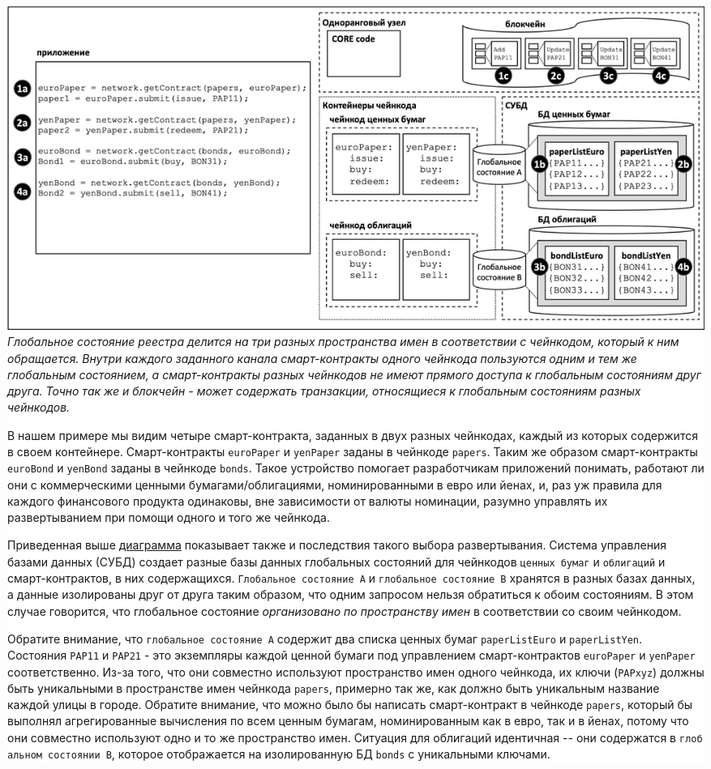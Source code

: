 ![chaincodens.scenario](./develop.diagram.50.png) *Глобальное состояние реестра делится
на три разных пространства имен в соответствии с чейнкодом, который к ним обращается.
Внутри каждого заданного канала смарт-контракты одного чейнкода пользуются одним и тем же
глобальным состоянием, а смарт-контракты разных чейнкодов не имеют прямого доступа к глобальным
состояниям друг друга. Точно так же и блокчейн - может содержать транзакции, относящиеся
к глобальным состояниям разных чейнкодов.*

В нашем примере мы видим четыре смарт-контракта, заданных в двух разных чейнкодах, каждый
из которых содержится в своем контейнере. Смарт-контракты `euroPaper` и `yenPaper` заданы 
в чейнкоде `papers`. Таким же образом смарт-контракты `euroBond` и `yenBond` заданы в чейнкоде `bonds`.
Такое устройство помогает разработчикам приложений понимать, работают ли они с коммерческими ценными 
бумагами/облигациями, номинированными в евро или йенах, и, раз уж правила для каждого финансового продукта одинаковы,
вне зависимости от валюты номинации, разумно управлять их развертыванием при помощи одного и того же чейнкода.

Приведенная выше [диаграмма](#сценарий) показывает также и последствия такого выбора развертывания.
Система управления базами данных (СУБД) создает разные базы данных глобальных состояний
для чейнкодов `ценных бумаг` и `облигаций` и смарт-контрактов, в них содержащихся.
`Глобальное состояние A` и `глобальное состояние B` хранятся в разных базах данных, 
а данные изолированы друг от друга таким образом, что одним запросом нельзя обратиться 
к обоим состояниям. В этом случае говорится, что глобальное состояние *организовано по пространству имен* 
в соответствии со своим чейнкодом.

Обратите внимание, что `глобальное состояние A` содержит два списка ценных бумаг `paperListEuro`
и `paperListYen`. Состояния `PAP11` и `PAP21` - это экземпляры каждой ценной бумаги под управлением
смарт-контрактов `euroPaper` и `yenPaper` соответственно. Из-за того, что они совместно
используют пространство имен одного чейнкода, их ключи (`PAPxyz`) должны быть уникальными
в пространстве имен чейнкода `papers`, примерно так же, как должно быть уникальным название
каждой улицы в городе. Обратите внимание, что можно было бы написать смарт-контракт в чейнкоде `papers`,
который бы выполнял агрегированные вычисления по всем ценным бумагам, номинированным как
в евро, так и в йенах, потому что они совместно используют одно и то же пространство имен. 
Ситуация для облигаций идентичная -- они содержатся в `глобальном состоянии B`, которое отображается 
на изолированную БД `bonds` с уникальными ключами.

